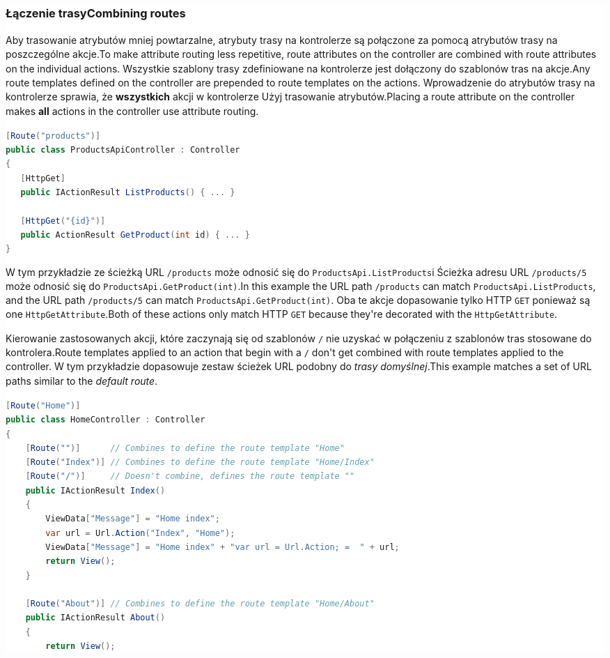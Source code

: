 <a name="routing-combining-ref-label"></a>

### <a name="combining-routes"></a><span data-ttu-id="d6c6d-226">Łączenie trasy</span><span class="sxs-lookup"><span data-stu-id="d6c6d-226">Combining routes</span></span>

<span data-ttu-id="d6c6d-227">Aby trasowanie atrybutów mniej powtarzalne, atrybuty trasy na kontrolerze są połączone za pomocą atrybutów trasy na poszczególne akcje.</span><span class="sxs-lookup"><span data-stu-id="d6c6d-227">To make attribute routing less repetitive, route attributes on the controller are combined with route attributes on the individual actions.</span></span> <span data-ttu-id="d6c6d-228">Wszystkie szablony trasy zdefiniowane na kontrolerze jest dołączony do szablonów tras na akcje.</span><span class="sxs-lookup"><span data-stu-id="d6c6d-228">Any route templates defined on the controller are prepended to route templates on the actions.</span></span> <span data-ttu-id="d6c6d-229">Wprowadzenie do atrybutów trasy na kontrolerze sprawia, że **wszystkich** akcji w kontrolerze Użyj trasowanie atrybutów.</span><span class="sxs-lookup"><span data-stu-id="d6c6d-229">Placing a route attribute on the controller makes **all** actions in the controller use attribute routing.</span></span>

```csharp
[Route("products")]
public class ProductsApiController : Controller
{
   [HttpGet]
   public IActionResult ListProducts() { ... }

   [HttpGet("{id}")]
   public ActionResult GetProduct(int id) { ... }
}
```

<span data-ttu-id="d6c6d-230">W tym przykładzie ze ścieżką URL `/products` może odnosić się do `ProductsApi.ListProducts`i Ścieżka adresu URL `/products/5` może odnosić się do `ProductsApi.GetProduct(int)`.</span><span class="sxs-lookup"><span data-stu-id="d6c6d-230">In this example the URL path `/products` can match `ProductsApi.ListProducts`, and the URL path `/products/5` can match `ProductsApi.GetProduct(int)`.</span></span> <span data-ttu-id="d6c6d-231">Oba te akcje dopasowanie tylko HTTP `GET` ponieważ są one `HttpGetAttribute`.</span><span class="sxs-lookup"><span data-stu-id="d6c6d-231">Both of these actions only match HTTP `GET` because they're decorated with the `HttpGetAttribute`.</span></span>

<span data-ttu-id="d6c6d-232">Kierowanie zastosowanych akcji, które zaczynają się od szablonów `/` nie uzyskać w połączeniu z szablonów tras stosowane do kontrolera.</span><span class="sxs-lookup"><span data-stu-id="d6c6d-232">Route templates applied to an action that begin with a `/` don't get combined with route templates applied to the controller.</span></span> <span data-ttu-id="d6c6d-233">W tym przykładzie dopasowuje zestaw ścieżek URL podobny do *trasy domyślnej*.</span><span class="sxs-lookup"><span data-stu-id="d6c6d-233">This example matches a set of URL paths similar to the *default route*.</span></span>

```csharp
[Route("Home")]
public class HomeController : Controller
{
    [Route("")]      // Combines to define the route template "Home"
    [Route("Index")] // Combines to define the route template "Home/Index"
    [Route("/")]     // Doesn't combine, defines the route template ""
    public IActionResult Index()
    {
        ViewData["Message"] = "Home index";
        var url = Url.Action("Index", "Home");
        ViewData["Message"] = "Home index" + "var url = Url.Action; =  " + url;
        return View();
    }

    [Route("About")] // Combines to define the route template "Home/About"
    public IActionResult About()
    {
        return View();
```